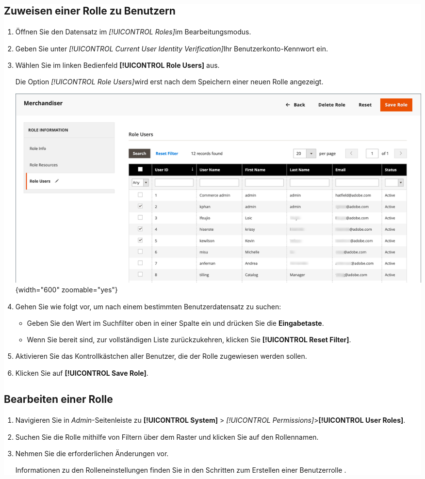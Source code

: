 ## Zuweisen einer Rolle zu Benutzern

1. Öffnen Sie den Datensatz im _[!UICONTROL Roles]_&#x200B;im Bearbeitungsmodus.

1. Geben Sie unter _[!UICONTROL Current User Identity Verification]_&#x200B;Ihr Benutzerkonto-Kennwort ein.

1. Wählen Sie im linken Bedienfeld **[!UICONTROL Role Users]** aus.

   Die Option _[!UICONTROL Role Users]_&#x200B;wird erst nach dem Speichern einer neuen Rolle angezeigt.

   ![Benutzerkonten, die der Rolle zugewiesen sind](./assets/permissions-role-users.png){width="600" zoomable="yes"}

1. Gehen Sie wie folgt vor, um nach einem bestimmten Benutzerdatensatz zu suchen:

   - Geben Sie den Wert im Suchfilter oben in einer Spalte ein und drücken Sie die **Eingabetaste**.

   - Wenn Sie bereit sind, zur vollständigen Liste zurückzukehren, klicken Sie **[!UICONTROL Reset Filter]**.

1. Aktivieren Sie das Kontrollkästchen aller Benutzer, die der Rolle zugewiesen werden sollen.

1. Klicken Sie auf **[!UICONTROL Save Role]**.

## Bearbeiten einer Rolle

1. Navigieren Sie in _Admin_-Seitenleiste zu **[!UICONTROL System]** > _[!UICONTROL Permissions]_>**[!UICONTROL User Roles]**.

1. Suchen Sie die Rolle mithilfe von Filtern über dem Raster und klicken Sie auf den Rollennamen.

1. Nehmen Sie die erforderlichen Änderungen vor.

   Informationen zu den Rolleneinstellungen finden Sie in den Schritten zum Erstellen einer Benutzerrolle .
